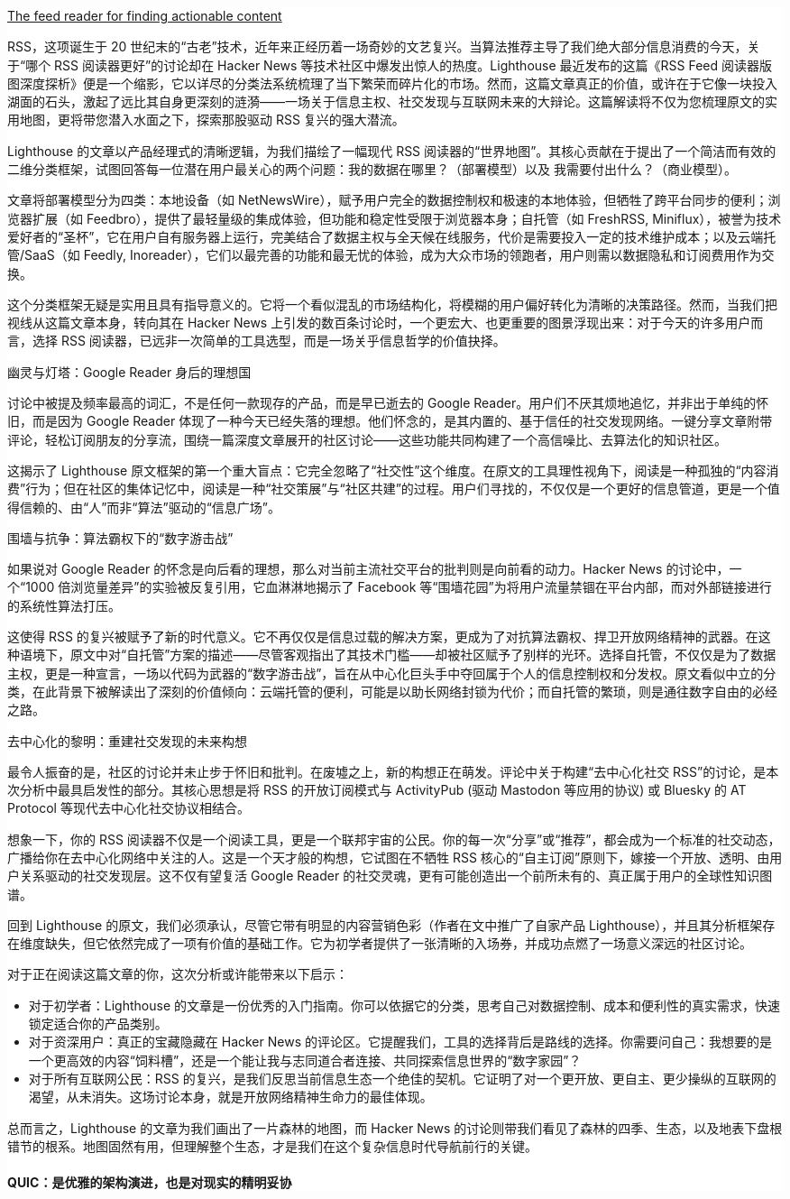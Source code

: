[The feed reader for finding actionable content](https://lighthouseapp.io/blog/feed-reader-deep-dive)

RSS，这项诞生于 20 世纪末的“古老”技术，近年来正经历着一场奇妙的文艺复兴。当算法推荐主导了我们绝大部分信息消费的今天，关于“哪个 RSS 阅读器更好”的讨论却在 Hacker News 等技术社区中爆发出惊人的热度。Lighthouse 最近发布的这篇《RSS Feed 阅读器版图深度探析》便是一个缩影，它以详尽的分类法系统梳理了当下繁荣而碎片化的市场。然而，这篇文章真正的价值，或许在于它像一块投入湖面的石头，激起了远比其自身更深刻的涟漪——一场关于信息主权、社交发现与互联网未来的大辩论。这篇解读将不仅为您梳理原文的实用地图，更将带您潜入水面之下，探索那股驱动 RSS 复兴的强大潜流。

Lighthouse 的文章以产品经理式的清晰逻辑，为我们描绘了一幅现代 RSS 阅读器的“世界地图”。其核心贡献在于提出了一个简洁而有效的二维分类框架，试图回答每一位潜在用户最关心的两个问题：我的数据在哪里？（部署模型）以及 我需要付出什么？（商业模型）。

文章将部署模型分为四类：本地设备（如 NetNewsWire），赋予用户完全的数据控制权和极速的本地体验，但牺牲了跨平台同步的便利；浏览器扩展（如 Feedbro），提供了最轻量级的集成体验，但功能和稳定性受限于浏览器本身；自托管（如 FreshRSS, Miniflux），被誉为技术爱好者的“圣杯”，它在用户自有服务器上运行，完美结合了数据主权与全天候在线服务，代价是需要投入一定的技术维护成本；以及云端托管/SaaS（如 Feedly, Inoreader），它们以最完善的功能和最无忧的体验，成为大众市场的领跑者，用户则需以数据隐私和订阅费用作为交换。

这个分类框架无疑是实用且具有指导意义的。它将一个看似混乱的市场结构化，将模糊的用户偏好转化为清晰的决策路径。然而，当我们把视线从这篇文章本身，转向其在 Hacker News 上引发的数百条讨论时，一个更宏大、也更重要的图景浮现出来：对于今天的许多用户而言，选择 RSS 阅读器，已远非一次简单的工具选型，而是一场关乎信息哲学的价值抉择。

幽灵与灯塔：Google Reader 身后的理想国

讨论中被提及频率最高的词汇，不是任何一款现存的产品，而是早已逝去的 Google Reader。用户们不厌其烦地追忆，并非出于单纯的怀旧，而是因为 Google Reader 体现了一种今天已经失落的理想。他们怀念的，是其内置的、基于信任的社交发现网络。一键分享文章附带评论，轻松订阅朋友的分享流，围绕一篇深度文章展开的社区讨论——这些功能共同构建了一个高信噪比、去算法化的知识社区。

这揭示了 Lighthouse 原文框架的第一个重大盲点：它完全忽略了“社交性”这个维度。在原文的工具理性视角下，阅读是一种孤独的“内容消费”行为；但在社区的集体记忆中，阅读是一种“社交策展”与“社区共建”的过程。用户们寻找的，不仅仅是一个更好的信息管道，更是一个值得信赖的、由“人”而非“算法”驱动的“信息广场”。

围墙与抗争：算法霸权下的“数字游击战”

如果说对 Google Reader 的怀念是向后看的理想，那么对当前主流社交平台的批判则是向前看的动力。Hacker News 的讨论中，一个“1000 倍浏览量差异”的实验被反复引用，它血淋淋地揭示了 Facebook 等“围墙花园”为将用户流量禁锢在平台内部，而对外部链接进行的系统性算法打压。

这使得 RSS 的复兴被赋予了新的时代意义。它不再仅仅是信息过载的解决方案，更成为了对抗算法霸权、捍卫开放网络精神的武器。在这种语境下，原文中对“自托管”方案的描述——尽管客观指出了其技术门槛——却被社区赋予了别样的光环。选择自托管，不仅仅是为了数据主权，更是一种宣言，一场以代码为武器的“数字游击战”，旨在从中心化巨头手中夺回属于个人的信息控制权和分发权。原文看似中立的分类，在此背景下被解读出了深刻的价值倾向：云端托管的便利，可能是以助长网络封锁为代价；而自托管的繁琐，则是通往数字自由的必经之路。

去中心化的黎明：重建社交发现的未来构想

最令人振奋的是，社区的讨论并未止步于怀旧和批判。在废墟之上，新的构想正在萌发。评论中关于构建“去中心化社交 RSS”的讨论，是本次分析中最具启发性的部分。其核心思想是将 RSS 的开放订阅模式与 ActivityPub (驱动 Mastodon 等应用的协议) 或 Bluesky 的 AT Protocol 等现代去中心化社交协议相结合。

想象一下，你的 RSS 阅读器不仅是一个阅读工具，更是一个联邦宇宙的公民。你的每一次“分享”或“推荐”，都会成为一个标准的社交动态，广播给你在去中心化网络中关注的人。这是一个天才般的构想，它试图在不牺牲 RSS 核心的“自主订阅”原则下，嫁接一个开放、透明、由用户关系驱动的社交发现层。这不仅有望复活 Google Reader 的社交灵魂，更有可能创造出一个前所未有的、真正属于用户的全球性知识图谱。

回到 Lighthouse 的原文，我们必须承认，尽管它带有明显的内容营销色彩（作者在文中推广了自家产品 Lighthouse），并且其分析框架存在维度缺失，但它依然完成了一项有价值的基础工作。它为初学者提供了一张清晰的入场券，并成功点燃了一场意义深远的社区讨论。

对于正在阅读这篇文章的你，这次分析或许能带来以下启示：

- 对于初学者：Lighthouse 的文章是一份优秀的入门指南。你可以依据它的分类，思考自己对数据控制、成本和便利性的真实需求，快速锁定适合你的产品类别。
- 对于资深用户：真正的宝藏隐藏在 Hacker News 的评论区。它提醒我们，工具的选择背后是路线的选择。你需要问自己：我想要的是一个更高效的内容“饲料槽”，还是一个能让我与志同道合者连接、共同探索信息世界的“数字家园”？
- 对于所有互联网公民：RSS 的复兴，是我们反思当前信息生态一个绝佳的契机。它证明了对一个更开放、更自主、更少操纵的互联网的渴望，从未消失。这场讨论本身，就是开放网络精神生命力的最佳体现。

总而言之，Lighthouse 的文章为我们画出了一片森林的地图，而 Hacker News 的讨论则带我们看见了森林的四季、生态，以及地表下盘根错节的根系。地图固然有用，但理解整个生态，才是我们在这个复杂信息时代导航前行的关键。

#### QUIC：是优雅的架构演进，也是对现实的精明妥协
